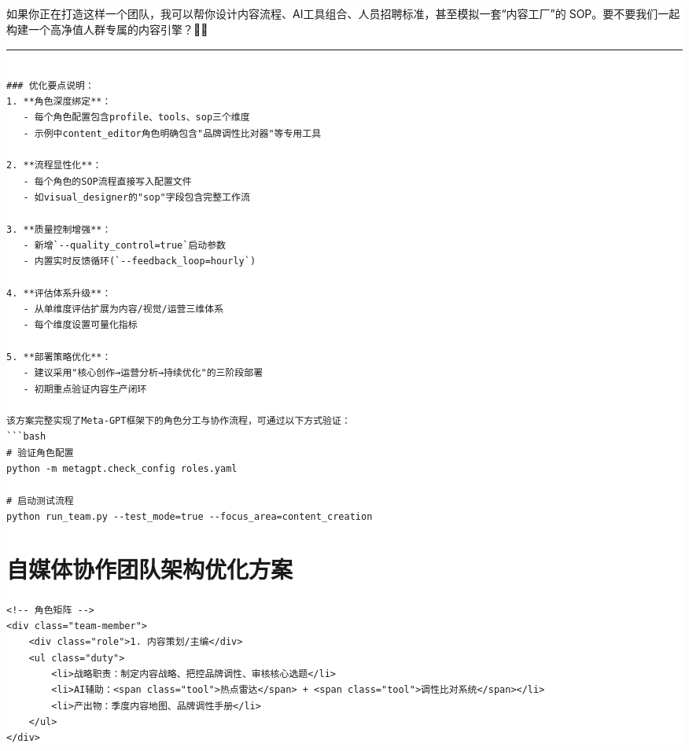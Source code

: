 
如果你正在打造这样一个团队，我可以帮你设计内容流程、AI工具组合、人员招聘标准，甚至模拟一套“内容工厂”的 SOP。要不要我们一起构建一个高净值人群专属的内容引擎？💼✨

---

```

### 优化要点说明：
1. **角色深度绑定**：
   - 每个角色配置包含profile、tools、sop三个维度
   - 示例中content_editor角色明确包含"品牌调性比对器"等专用工具

2. **流程显性化**：
   - 每个角色的SOP流程直接写入配置文件
   - 如visual_designer的"sop"字段包含完整工作流

3. **质量控制增强**：
   - 新增`--quality_control=true`启动参数
   - 内置实时反馈循环(`--feedback_loop=hourly`)

4. **评估体系升级**：
   - 从单维度评估扩展为内容/视觉/运营三维体系
   - 每个维度设置可量化指标

5. **部署策略优化**：
   - 建议采用"核心创作→运营分析→持续优化"的三阶段部署
   - 初期重点验证内容生产闭环

该方案完整实现了Meta-GPT框架下的角色分工与协作流程，可通过以下方式验证：
```bash
# 验证角色配置
python -m metagpt.check_config roles.yaml

# 启动测试流程
python run_team.py --test_mode=true --focus_area=content_creation
```




<html>
<head>
    <title>Meta-GPT自媒体协作系统优化版</title>
    <style>
        .team-member { margin: 20px 0; padding: 15px; background: #f8f9fa; border-radius: 10px; }
        .role { color: #2563eb; font-weight: bold; font-size: 1.2em; }
        .duty { margin-left: 15px; }
        .tool { color: #16a34a; }
        .process { margin-left: 20px; list-style-type: decimal; }
    </style>
</head>
<body>
    <h1>自媒体协作团队架构优化方案</h1>

    <!-- 角色矩阵 -->
    <div class="team-member">
        <div class="role">1. 内容策划/主编</div>
        <ul class="duty">
            <li>战略职责：制定内容战略、把控品牌调性、审核核心选题</li>
            <li>AI辅助：<span class="tool">热点雷达</span> + <span class="tool">调性比对系统</span></li>
            <li>产出物：季度内容地图、品牌调性手册</li>
        </ul>
    </div>
